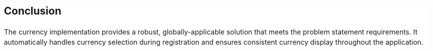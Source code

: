 ## Conclusion

The currency implementation provides a robust, globally-applicable solution that meets the problem statement requirements. It automatically handles currency selection during registration and ensures consistent currency display throughout the application.
